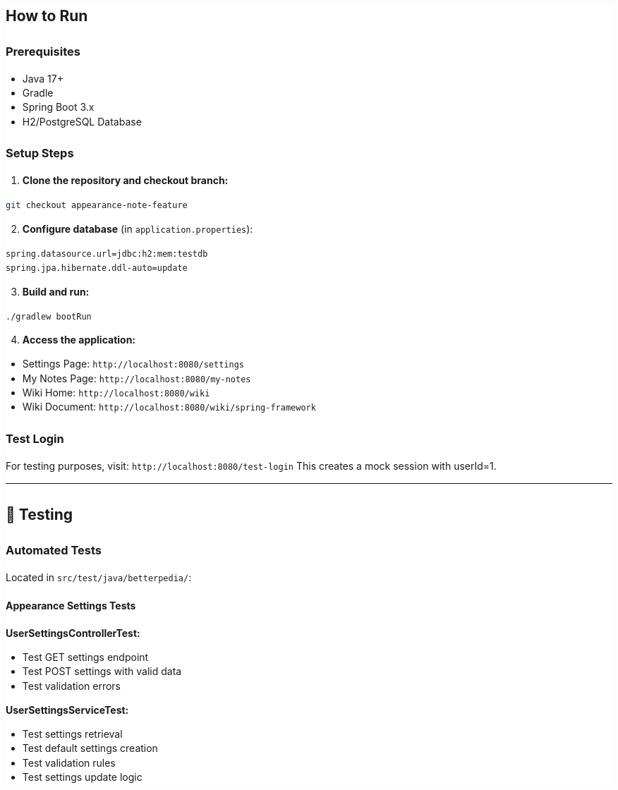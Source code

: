 
<h2 id="htr">How to Run</h2>

### Prerequisites
- Java 17+
- Gradle
- Spring Boot 3.x
- H2/PostgreSQL Database

### Setup Steps

1. **Clone the repository and checkout branch:**
```bash
git checkout appearance-note-feature
```

2. **Configure database** (in `application.properties`):
```properties
spring.datasource.url=jdbc:h2:mem:testdb
spring.jpa.hibernate.ddl-auto=update
```

3. **Build and run:**
```bash
./gradlew bootRun
```

4. **Access the application:**
- Settings Page: `http://localhost:8080/settings`
- My Notes Page: `http://localhost:8080/my-notes`
- Wiki Home: `http://localhost:8080/wiki`
- Wiki Document: `http://localhost:8080/wiki/spring-framework`

### Test Login
For testing purposes, visit: `http://localhost:8080/test-login`
This creates a mock session with userId=1.

---

## 🧪 Testing

### Automated Tests

Located in `src/test/java/betterpedia/`:

#### Appearance Settings Tests
**UserSettingsControllerTest:**
- Test GET settings endpoint
- Test POST settings with valid data
- Test validation errors

**UserSettingsServiceTest:**
- Test settings retrieval
- Test default settings creation
- Test validation rules
- Test settings update logic

